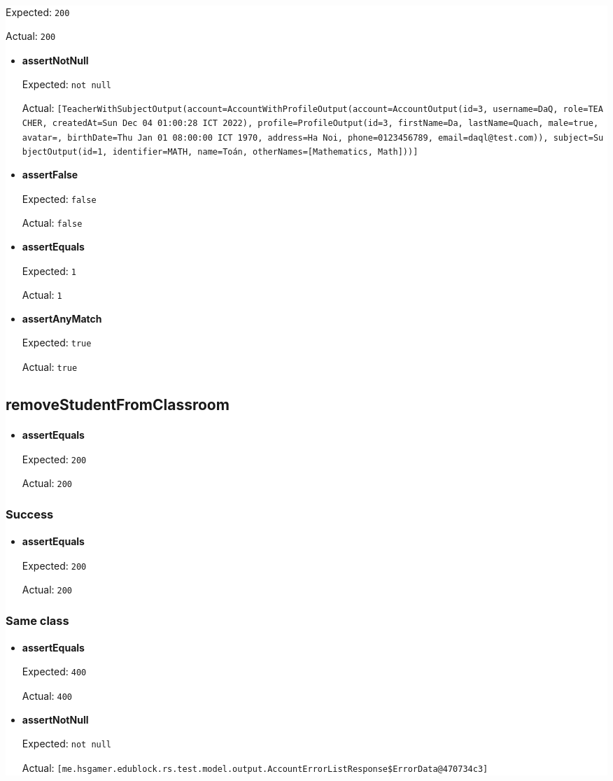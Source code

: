   Expected: `200`

  Actual: `200`

- **assertNotNull**

  Expected: `not null`

  Actual: `[TeacherWithSubjectOutput(account=AccountWithProfileOutput(account=AccountOutput(id=3, username=DaQ, role=TEACHER, createdAt=Sun Dec 04 01:00:28 ICT 2022), profile=ProfileOutput(id=3, firstName=Da, lastName=Quach, male=true, avatar=, birthDate=Thu Jan 01 08:00:00 ICT 1970, address=Ha Noi, phone=0123456789, email=daql@test.com)), subject=SubjectOutput(id=1, identifier=MATH, name=Toán, otherNames=[Mathematics, Math]))]`

- **assertFalse**

  Expected: `false`

  Actual: `false`

- **assertEquals**

  Expected: `1`

  Actual: `1`

- **assertAnyMatch**

  Expected: `true`

  Actual: `true`

## removeStudentFromClassroom

- **assertEquals**

  Expected: `200`

  Actual: `200`

### Success

- **assertEquals**

  Expected: `200`

  Actual: `200`

### Same class

- **assertEquals**

  Expected: `400`

  Actual: `400`

- **assertNotNull**

  Expected: `not null`

  Actual: `[me.hsgamer.edublock.rs.test.model.output.AccountErrorListResponse$ErrorData@470734c3]`
